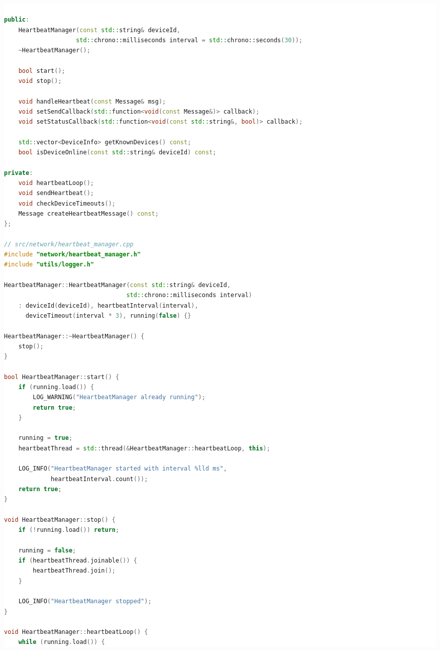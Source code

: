 ```cpp
    
public:
    HeartbeatManager(const std::string& deviceId, 
                    std::chrono::milliseconds interval = std::chrono::seconds(30));
    ~HeartbeatManager();
    
    bool start();
    void stop();
    
    void handleHeartbeat(const Message& msg);
    void setSendCallback(std::function<void(const Message&)> callback);
    void setStatusCallback(std::function<void(const std::string&, bool)> callback);
    
    std::vector<DeviceInfo> getKnownDevices() const;
    bool isDeviceOnline(const std::string& deviceId) const;
    
private:
    void heartbeatLoop();
    void sendHeartbeat();
    void checkDeviceTimeouts();
    Message createHeartbeatMessage() const;
};

// src/network/heartbeat_manager.cpp
#include "network/heartbeat_manager.h"
#include "utils/logger.h"

HeartbeatManager::HeartbeatManager(const std::string& deviceId, 
                                  std::chrono::milliseconds interval)
    : deviceId(deviceId), heartbeatInterval(interval), 
      deviceTimeout(interval * 3), running(false) {}

HeartbeatManager::~HeartbeatManager() {
    stop();
}

bool HeartbeatManager::start() {
    if (running.load()) {
        LOG_WARNING("HeartbeatManager already running");
        return true;
    }
    
    running = true;
    heartbeatThread = std::thread(&HeartbeatManager::heartbeatLoop, this);
    
    LOG_INFO("HeartbeatManager started with interval %lld ms", 
             heartbeatInterval.count());
    return true;
}

void HeartbeatManager::stop() {
    if (!running.load()) return;
    
    running = false;
    if (heartbeatThread.joinable()) {
        heartbeatThread.join();
    }
    
    LOG_INFO("HeartbeatManager stopped");
}

void HeartbeatManager::heartbeatLoop() {
    while (running.load()) {
```